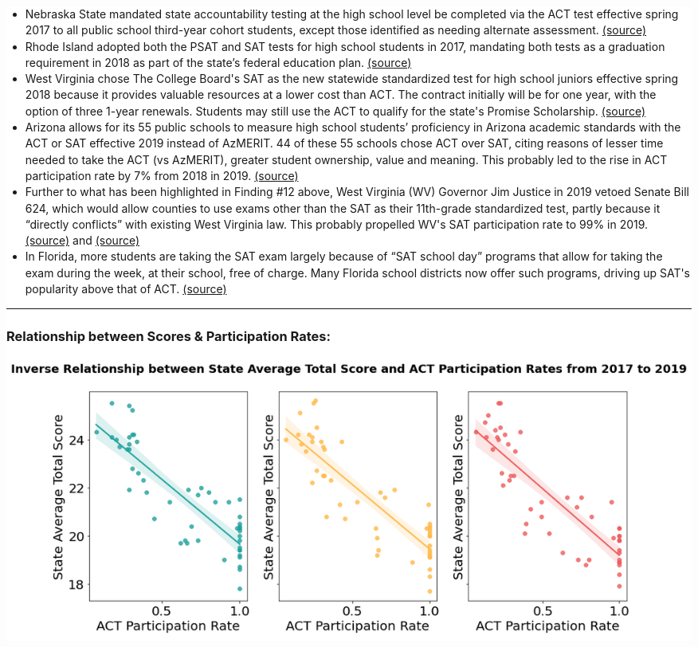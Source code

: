 - Nebraska State mandated state accountability testing at the high school level be completed via the ACT test effective spring 2017 to all public school third-year cohort students, except those identified as needing alternate assessment. [(source)](https://www.education.ne.gov/assessment/act/)
- Rhode Island adopted both the PSAT and SAT tests for high school students in 2017, mandating both tests as a graduation requirement in 2018 as part of the state’s federal education plan. [(source)](https://www.providencejournal.com/story/news/education/2018/10/25/with-sat-required-ri-sees-jump-in-participation-decline-in-scores/9450299007/)
- West Virginia chose The College Board's SAT as the new statewide standardized test for high school juniors effective spring 2018 because it provides valuable resources at a lower cost than ACT. The contract initially will be for one year, with the option of three 1-year renewals. Students may still use the ACT to qualify for the state's Promise Scholarship. [(source)](https://www.wvgazettemail.com/news/education/wv-chooses-sat-as-new-high-school-standardized-test-for-juniors/article_b60d2618-4943-56f6-b180-4b4442172ef8.html)
- Arizona allows for its 55 public schools to measure high school students’ proficiency in Arizona academic standards with the ACT or SAT effective 2019 instead of AzMERIT. 44 of these 55 schools chose ACT over SAT, citing reasons of lesser time needed to take the ACT (vs AzMERIT), greater student ownership, value and meaning. This probably led to the rise in ACT participation rate by 7% from 2018 in 2019. [(source)](https://azednews.com/why-some-schools-chose-the-act-or-sat-over-azmerit/)
- Further to what has been highlighted in Finding #12 above, West Virginia (WV) Governor Jim Justice in 2019 vetoed Senate Bill 624, which would allow counties to use exams other than the SAT as their 11th-grade standardized test, partly because it “directly conflicts” with existing West Virginia law. This probably propelled WV's SAT participation rate to 99% in 2019. [(source)](https://www.wvgazettemail.com/news/education/governor-vetoes-act-choice-bill-citing-law-requiring-same-test-for-4-years/article_17392d95-a8bb-54b3-89a3-ebbd2e18e841.html) and [(source)](https://www.wvea.org/content/governor-vetoes-act-choice-bill-citing-law-requiring-same-test-4-years)
- In Florida, more students are taking the SAT exam largely because of “SAT school day” programs that allow for taking the exam during the week, at their school, free of charge. Many Florida school districts now offer such programs, driving up SAT's popularity above that of ACT. [(source)](https://www.orlandosentinel.com/news/education/os-ne-sat-scores-florida-20190924-2ycpuogc2ndkrkwzdrkrjgrg64-story.html)

---

### Relationship between Scores & Participation Rates:

![Score vs Participation Rate (ACT)](media/Score_vs_Participation_Rate_(ACT).png)
